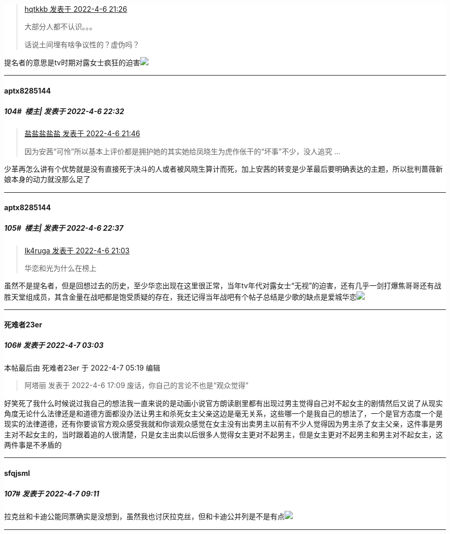<blockquote><a href="httphttps://bbs.saraba1st.com/2b/forum.php?mod=redirect&amp;goto=findpost&amp;pid=55338850&amp;ptid=2062500" target="_blank">hqtkkb 发表于 2022-4-6 21:26</a>

大部分人都不认识。。。

话说土间埋有啥争议性的？虚伪吗？</blockquote>
提名者的意思是tv时期对露女士疯狂的迫害<img src="https://static.saraba1st.com/image/smiley/face2017/067.png" referrerpolicy="no-referrer">

*****

####  aptx8285144  
##### 104#         楼主| 发表于 2022-4-6 22:32

<blockquote><a href="httphttps://bbs.saraba1st.com/2b/forum.php?mod=redirect&amp;goto=findpost&amp;pid=55339169&amp;ptid=2062500" target="_blank">盐盐盐盐盐 发表于 2022-4-6 21:46</a>

因为安茜“可怜”所以基本上评价都是拥护她的其实她给凤晓生为虎作伥干的“坏事”不少，没人追究 ...</blockquote>
少革再怎么讲有个优势就是没有直接死于决斗的人或者被风晓生算计而死，加上安茜的转变是少革最后要明确表达的主题，所以批判蔷薇新娘本身的动力就没那么足了

*****

####  aptx8285144  
##### 105#         楼主| 发表于 2022-4-6 22:37

<blockquote><a href="httphttps://bbs.saraba1st.com/2b/forum.php?mod=redirect&amp;goto=findpost&amp;pid=55338519&amp;ptid=2062500" target="_blank">Ik4ruga 发表于 2022-4-6 21:03</a>

华恋和光为什么在榜上</blockquote>
虽然不是提名者，但是回想过去的历史，至少华恋出现在这里很正常，当年tv年代对露女士“无视”的迫害，还有几乎一剑打爆焦哥哥还有战胜天堂组成员，其含金量在战吧都是饱受质疑的存在，我还记得当年战吧有个帖子总结是少歌的缺点是爱城华恋<img src="https://static.saraba1st.com/image/smiley/face2017/067.png" referrerpolicy="no-referrer">



*****

####  死难者23er  
##### 106#       发表于 2022-4-7 03:03

 本帖最后由 死难者23er 于 2022-4-7 05:19 编辑 
<blockquote>阿塔丽 发表于 2022-4-6 17:09
废话，你自己的言论不也是“观众觉得”</blockquote>
好笑死了我什么时候说过我自己的想法我一直来说的是动画小说官方朗读剧里都有出现过男主觉得自己对不起女主的剧情然后又说了从现实角度无论什么法律还是和道德方面都没办法让男主和杀死女主父亲这边是毫无关系，这些哪一个是我自己的想法了，一个是官方态度一个是现实的法律道德，还有你要谈官方观众感受我就和你谈观众感觉在女主没有出卖男主以前有不少人觉得因为男主杀了女主父亲，这件事是男主对不起女主的，当时跟着追的人很清楚，只是女主出卖以后很多人觉得女主更对不起男主，但是女主更对不起男主和男主对不起女主，这两件事是不矛盾的



*****

####  sfqjsml  
##### 107#       发表于 2022-4-7 09:11

拉克丝和卡迪公能同票确实是没想到，虽然我也讨厌拉克丝，但和卡迪公并列是不是有点<img src="https://static.saraba1st.com/image/smiley/face2017/001.png" referrerpolicy="no-referrer">

*****
